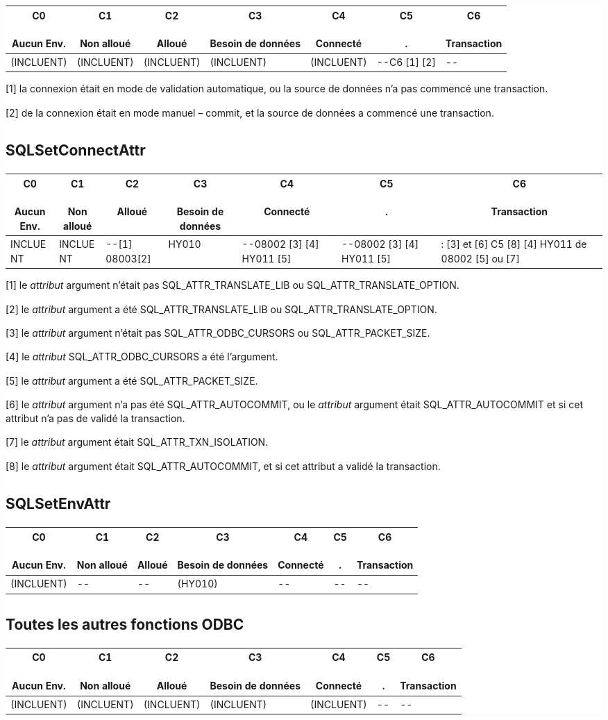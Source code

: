 |C0<br /><br /> Aucun Env.|C1<br /><br /> Non alloué|C2<br /><br /> Alloué|C3<br /><br /> Besoin de données|C4<br /><br /> Connecté|C5<br /><br /> .|C6<br /><br /> Transaction|  
|--------------------|------------------------|----------------------|----------------------|----------------------|----------------------|------------------------|  
|(INCLUENT)|(INCLUENT)|(INCLUENT)|(INCLUENT)|(INCLUENT)|--C6 [1] [2]|--|  
  
 [1] la connexion était en mode de validation automatique, ou la source de données n’a pas commencé une transaction.  
  
 [2] de la connexion était en mode manuel – commit, et la source de données a commencé une transaction.  
  
## <a name="sqlsetconnectattr"></a>SQLSetConnectAttr  
  
|C0<br /><br /> Aucun Env.|C1<br /><br /> Non alloué|C2<br /><br /> Alloué|C3<br /><br /> Besoin de données|C4<br /><br /> Connecté|C5<br /><br /> .|C6<br /><br /> Transaction|  
|--------------------|------------------------|----------------------|----------------------|----------------------|----------------------|------------------------|  
|INCLUENT|INCLUENT|--[1] 08003[2]|HY010|--08002 [3] [4] HY011 [5]|--08002 [3] [4] HY011 [5]|: [3] et [6] C5 [8] [4] HY011 de 08002 [5] ou [7]|  
  
 [1] le *attribut* argument n’était pas SQL_ATTR_TRANSLATE_LIB ou SQL_ATTR_TRANSLATE_OPTION.  
  
 [2] le *attribut* argument a été SQL_ATTR_TRANSLATE_LIB ou SQL_ATTR_TRANSLATE_OPTION.  
  
 [3] le *attribut* argument n’était pas SQL_ATTR_ODBC_CURSORS ou SQL_ATTR_PACKET_SIZE.  
  
 [4] le *attribut* SQL_ATTR_ODBC_CURSORS a été l’argument.  
  
 [5] le *attribut* argument a été SQL_ATTR_PACKET_SIZE.  
  
 [6] le *attribut* argument n’a pas été SQL_ATTR_AUTOCOMMIT, ou le *attribut* argument était SQL_ATTR_AUTOCOMMIT et si cet attribut n’a pas de validé la transaction.  
  
 [7] le *attribut* argument était SQL_ATTR_TXN_ISOLATION.  
  
 [8] le *attribut* argument était SQL_ATTR_AUTOCOMMIT, et si cet attribut a validé la transaction.  
  
## <a name="sqlsetenvattr"></a>SQLSetEnvAttr  
  
|C0<br /><br /> Aucun Env.|C1<br /><br /> Non alloué|C2<br /><br /> Alloué|C3<br /><br /> Besoin de données|C4<br /><br /> Connecté|C5<br /><br /> .|C6<br /><br /> Transaction|  
|--------------------|------------------------|----------------------|----------------------|----------------------|----------------------|------------------------|  
|(INCLUENT)|--|--|(HY010)|--|--|--|  
  
## <a name="all-other-odbc-functions"></a>Toutes les autres fonctions ODBC  
  
|C0<br /><br /> Aucun Env.|C1<br /><br /> Non alloué|C2<br /><br /> Alloué|C3<br /><br /> Besoin de données|C4<br /><br /> Connecté|C5<br /><br /> .|C6<br /><br /> Transaction|  
|--------------------|------------------------|----------------------|----------------------|----------------------|----------------------|------------------------|  
|(INCLUENT)|(INCLUENT)|(INCLUENT)|(INCLUENT)|(INCLUENT)|--|--|
